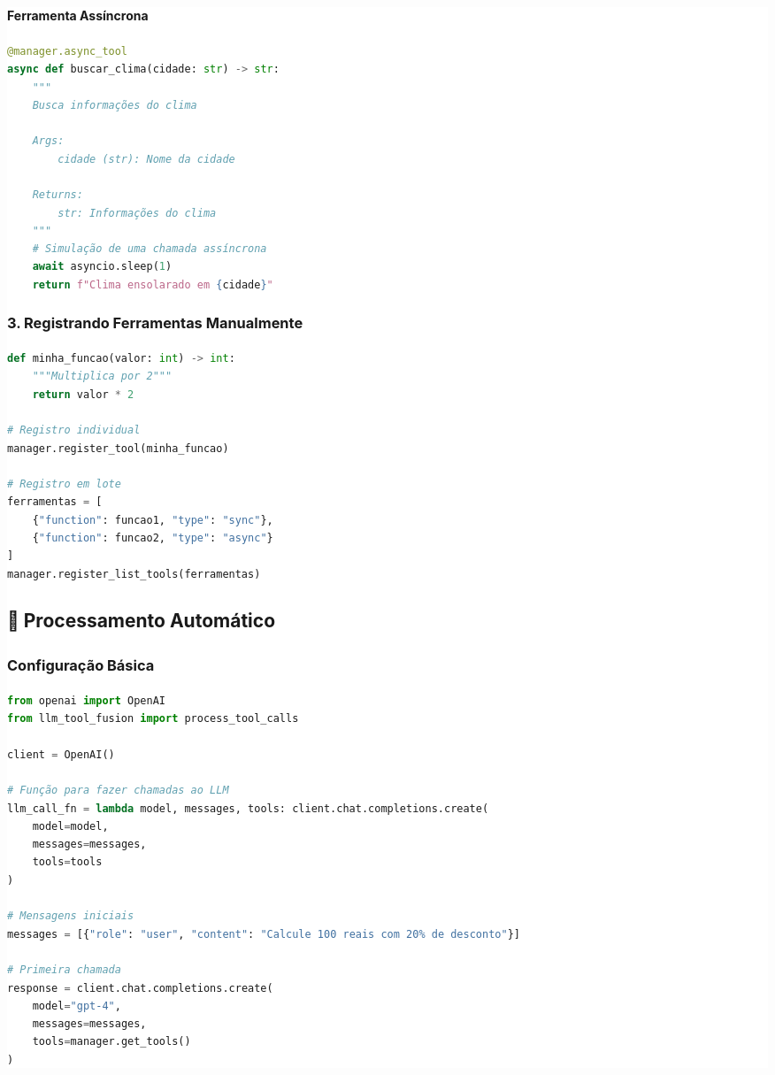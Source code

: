 #### Ferramenta Assíncrona
```python
@manager.async_tool
async def buscar_clima(cidade: str) -> str:
    """
    Busca informações do clima
    
    Args:
        cidade (str): Nome da cidade
        
    Returns:
        str: Informações do clima
    """
    # Simulação de uma chamada assíncrona
    await asyncio.sleep(1)
    return f"Clima ensolarado em {cidade}"
```

### 3. Registrando Ferramentas Manualmente

```python
def minha_funcao(valor: int) -> int:
    """Multiplica por 2"""
    return valor * 2

# Registro individual
manager.register_tool(minha_funcao)

# Registro em lote
ferramentas = [
    {"function": funcao1, "type": "sync"},
    {"function": funcao2, "type": "async"}
]
manager.register_list_tools(ferramentas)
```

## 🔄 Processamento Automático

### Configuração Básica

```python
from openai import OpenAI
from llm_tool_fusion import process_tool_calls

client = OpenAI()

# Função para fazer chamadas ao LLM
llm_call_fn = lambda model, messages, tools: client.chat.completions.create(
    model=model, 
    messages=messages, 
    tools=tools
)

# Mensagens iniciais
messages = [{"role": "user", "content": "Calcule 100 reais com 20% de desconto"}]

# Primeira chamada
response = client.chat.completions.create(
    model="gpt-4",
    messages=messages,
    tools=manager.get_tools()
)
```
